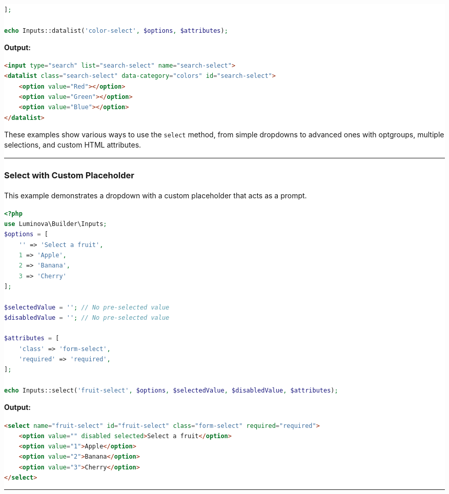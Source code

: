 ```php
];

echo Inputs::datalist('color-select', $options, $attributes);
```
**Output:**
```html
<input type="search" list="search-select" name="search-select">
<datalist class="search-select" data-category="colors" id="search-select">
    <option value="Red"></option>
    <option value="Green"></option>
    <option value="Blue"></option>
</datalist>
```

These examples show various ways to use the `select` method, from simple dropdowns to advanced ones with optgroups, multiple selections, and custom HTML attributes.

***

### Select with Custom Placeholder

This example demonstrates a dropdown with a custom placeholder that acts as a prompt.
```php
<?php 
use Luminova\Builder\Inputs;
$options = [
    '' => 'Select a fruit',
    1 => 'Apple',
    2 => 'Banana',
    3 => 'Cherry'
];

$selectedValue = ''; // No pre-selected value
$disabledValue = ''; // No pre-selected value

$attributes = [
    'class' => 'form-select',
    'required' => 'required',
];

echo Inputs::select('fruit-select', $options, $selectedValue, $disabledValue, $attributes);
```
**Output:**
```html
<select name="fruit-select" id="fruit-select" class="form-select" required="required">
    <option value="" disabled selected>Select a fruit</option>
    <option value="1">Apple</option>
    <option value="2">Banana</option>
    <option value="3">Cherry</option>
</select>
```

***
